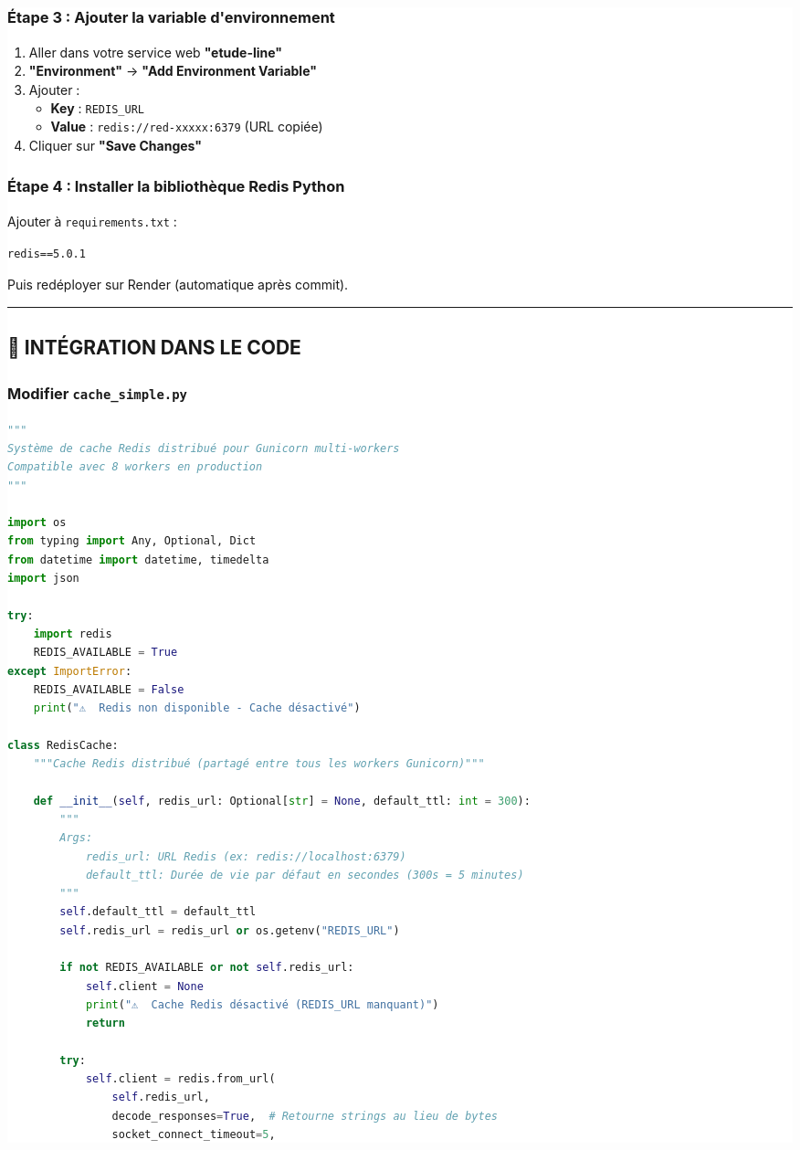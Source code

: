 ### Étape 3 : Ajouter la variable d'environnement

1. Aller dans votre service web **"etude-line"**
2. **"Environment"** → **"Add Environment Variable"**
3. Ajouter :
   - **Key** : `REDIS_URL`
   - **Value** : `redis://red-xxxxx:6379` (URL copiée)
4. Cliquer sur **"Save Changes"**

### Étape 4 : Installer la bibliothèque Redis Python

Ajouter à `requirements.txt` :
```
redis==5.0.1
```

Puis redéployer sur Render (automatique après commit).

---

## 📝 INTÉGRATION DANS LE CODE

### Modifier `cache_simple.py`

```python
"""
Système de cache Redis distribué pour Gunicorn multi-workers
Compatible avec 8 workers en production
"""

import os
from typing import Any, Optional, Dict
from datetime import datetime, timedelta
import json

try:
    import redis
    REDIS_AVAILABLE = True
except ImportError:
    REDIS_AVAILABLE = False
    print("⚠️  Redis non disponible - Cache désactivé")

class RedisCache:
    """Cache Redis distribué (partagé entre tous les workers Gunicorn)"""
    
    def __init__(self, redis_url: Optional[str] = None, default_ttl: int = 300):
        """
        Args:
            redis_url: URL Redis (ex: redis://localhost:6379)
            default_ttl: Durée de vie par défaut en secondes (300s = 5 minutes)
        """
        self.default_ttl = default_ttl
        self.redis_url = redis_url or os.getenv("REDIS_URL")
        
        if not REDIS_AVAILABLE or not self.redis_url:
            self.client = None
            print("⚠️  Cache Redis désactivé (REDIS_URL manquant)")
            return
        
        try:
            self.client = redis.from_url(
                self.redis_url,
                decode_responses=True,  # Retourne strings au lieu de bytes
                socket_connect_timeout=5,
```
